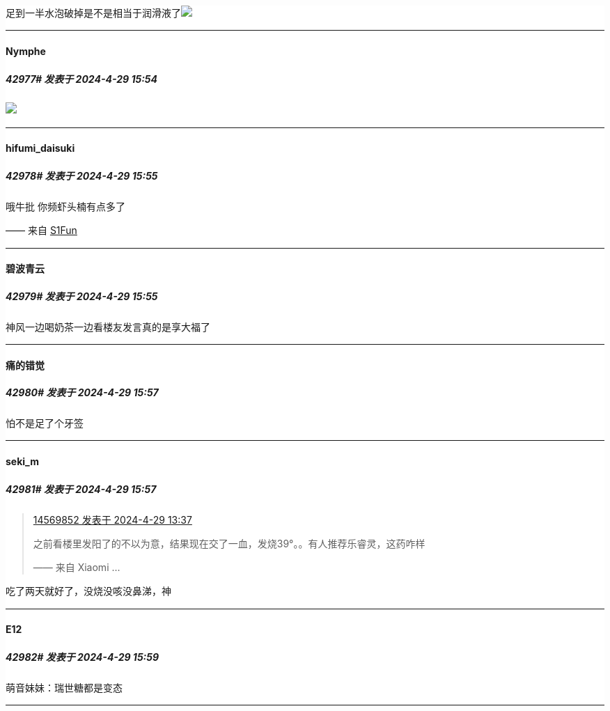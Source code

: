 足到一半水泡破掉是不是相当于润滑液了<img src="https://static.saraba1st.com/image/smiley/face2017/040.png" referrerpolicy="no-referrer">

*****

####  Nymphe  
##### 42977#       发表于 2024-4-29 15:54

<img src="https://static.saraba1st.com/image/smiley/face2017/166.png" referrerpolicy="no-referrer">

*****

####  hifumi_daisuki  
##### 42978#       发表于 2024-4-29 15:55

哦牛批 你频虾头楠有点多了

—— 来自 [S1Fun](https://s1fun.koalcat.com)

*****

####  碧波青云  
##### 42979#       发表于 2024-4-29 15:55

神风一边喝奶茶一边看楼友发言真的是享大福了

*****

####  痛的错觉  
##### 42980#       发表于 2024-4-29 15:57

怕不是足了个牙签

*****

####  seki_m  
##### 42981#       发表于 2024-4-29 15:57

<blockquote><a href="httphttps://bbs.saraba1st.com/2b/forum.php?mod=redirect&amp;goto=findpost&amp;pid=64760363&amp;ptid=2171891" target="_blank">14569852 发表于 2024-4-29 13:37</a>

之前看楼里发阳了的不以为意，结果现在交了一血，发烧39°。。有人推荐乐睿灵，这药咋样

—— 来自 Xiaomi ...</blockquote>
吃了两天就好了，没烧没咳没鼻涕，神


*****

####  E12  
##### 42982#       发表于 2024-4-29 15:59

萌音妹妹：瑞世糖都是变态

*****
